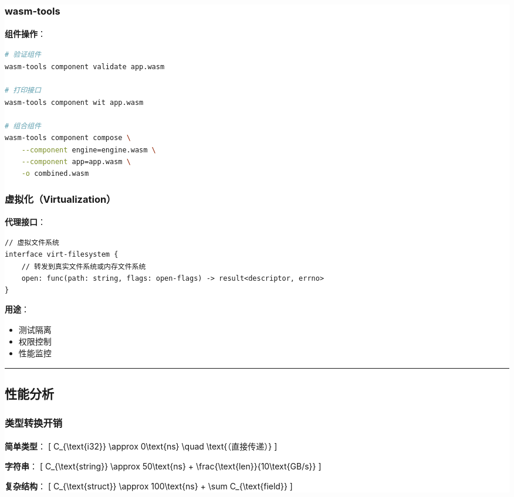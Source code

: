 ### wasm-tools

**组件操作**：

```bash
# 验证组件
wasm-tools component validate app.wasm

# 打印接口
wasm-tools component wit app.wasm

# 组合组件
wasm-tools component compose \
    --component engine=engine.wasm \
    --component app=app.wasm \
    -o combined.wasm
```

### 虚拟化（Virtualization）

**代理接口**：

```wit
// 虚拟文件系统
interface virt-filesystem {
    // 转发到真实文件系统或内存文件系统
    open: func(path: string, flags: open-flags) -> result<descriptor, errno>
}
```

**用途**：

- 测试隔离
- 权限控制
- 性能监控

---

## 性能分析

### 类型转换开销

**简单类型**：
\[
C_{\text{i32}} \approx 0\text{ns} \quad \text{（直接传递）}
\]

**字符串**：
\[
C_{\text{string}} \approx 50\text{ns} + \frac{\text{len}}{10\text{GB/s}}
\]

**复杂结构**：
\[
C_{\text{struct}} \approx 100\text{ns} + \sum C_{\text{field}}
\]
